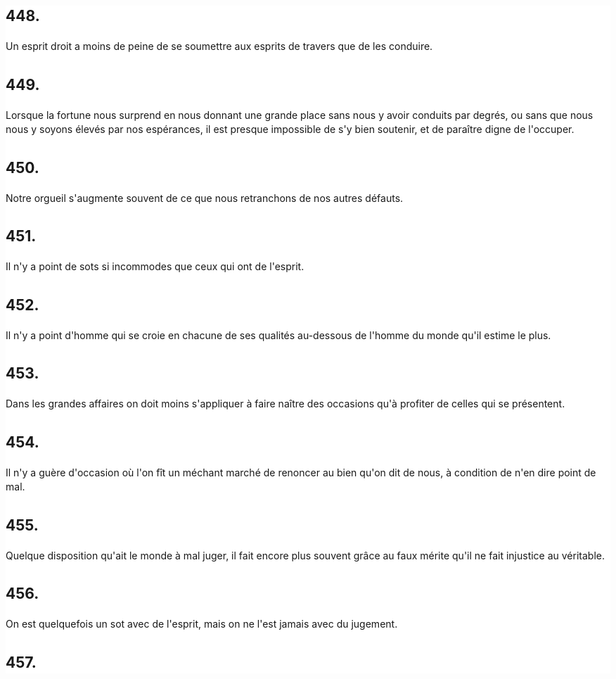 ## 448.

Un esprit droit a moins de peine de se soumettre aux esprits de travers que de les conduire.


## 449.

Lorsque la fortune nous surprend en nous donnant une grande place sans nous y avoir conduits par degrés, ou sans que nous nous y soyons élevés par nos espérances, il est presque impossible de s'y bien soutenir, et de paraître digne de l'occuper.


## 450.

Notre orgueil s'augmente souvent de ce que nous retranchons de nos autres défauts.


## 451.

Il n'y a point de sots si incommodes que ceux qui ont de l'esprit.


## 452.

Il n'y a point d'homme qui se croie en chacune de ses qualités au-dessous de l'homme du monde qu'il estime le plus.


## 453.

Dans les grandes affaires on doit moins s'appliquer à faire naître des occasions qu'à profiter de celles qui se présentent.


## 454.

Il n'y a guère d'occasion où l'on fît un méchant marché de renoncer au bien qu'on dit de nous, à condition de n'en dire point de mal.


## 455.

Quelque disposition qu'ait le monde à mal juger, il fait encore plus souvent grâce au faux mérite qu'il ne fait injustice au véritable.


## 456.

On est quelquefois un sot avec de l'esprit, mais on ne l'est jamais avec du jugement.


## 457.
